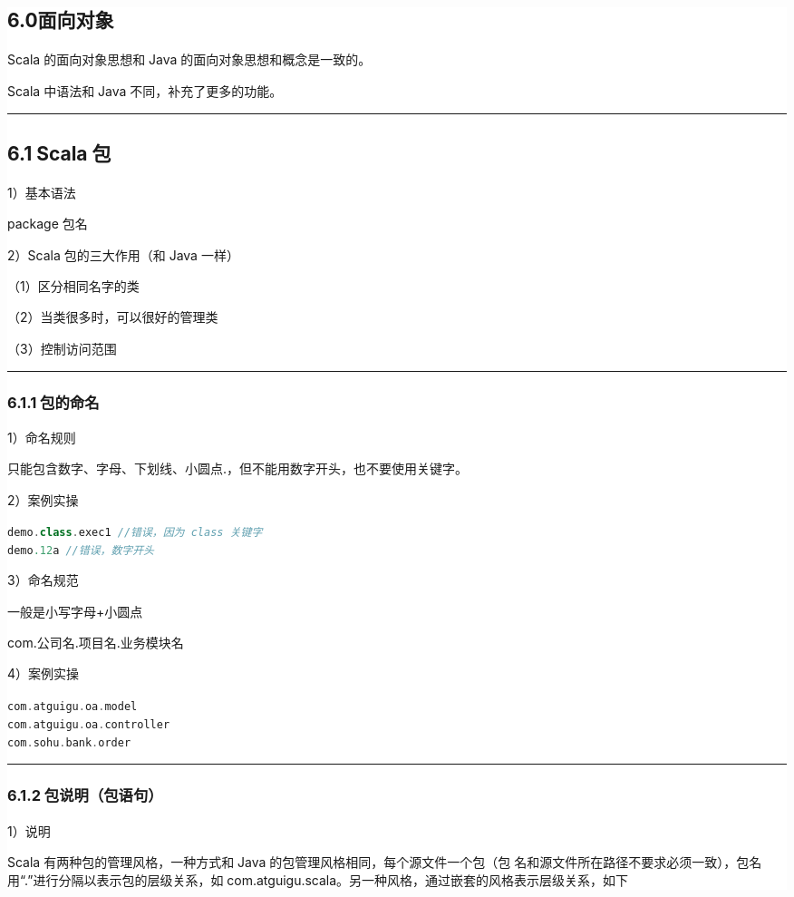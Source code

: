 ## 6.0面向对象

Scala 的面向对象思想和 Java 的面向对象思想和概念是一致的。

Scala 中语法和 Java 不同，补充了更多的功能。

---

## 6.1 Scala 包

1）基本语法

package 包名

2）Scala 包的三大作用（和 Java 一样）

（1）区分相同名字的类 

（2）当类很多时，可以很好的管理类 

（3）控制访问范围

---

### 6.1.1 包的命名

1）命名规则

只能包含数字、字母、下划线、小圆点.，但不能用数字开头，也不要使用关键字。

2）案例实操

```scala
demo.class.exec1 //错误，因为 class 关键字
demo.12a //错误，数字开头
```

3）命名规范

一般是小写字母+小圆点

com.公司名.项目名.业务模块名

4）案例实操

```scala
com.atguigu.oa.model
com.atguigu.oa.controller
com.sohu.bank.order 
```



---

### 6.1.2 包说明（包语句）

1）说明

Scala 有两种包的管理风格，一种方式和 Java 的包管理风格相同，每个源文件一个包（包 名和源文件所在路径不要求必须一致），包名用“.”进行分隔以表示包的层级关系，如 com.atguigu.scala。另一种风格，通过嵌套的风格表示层级关系，如下
